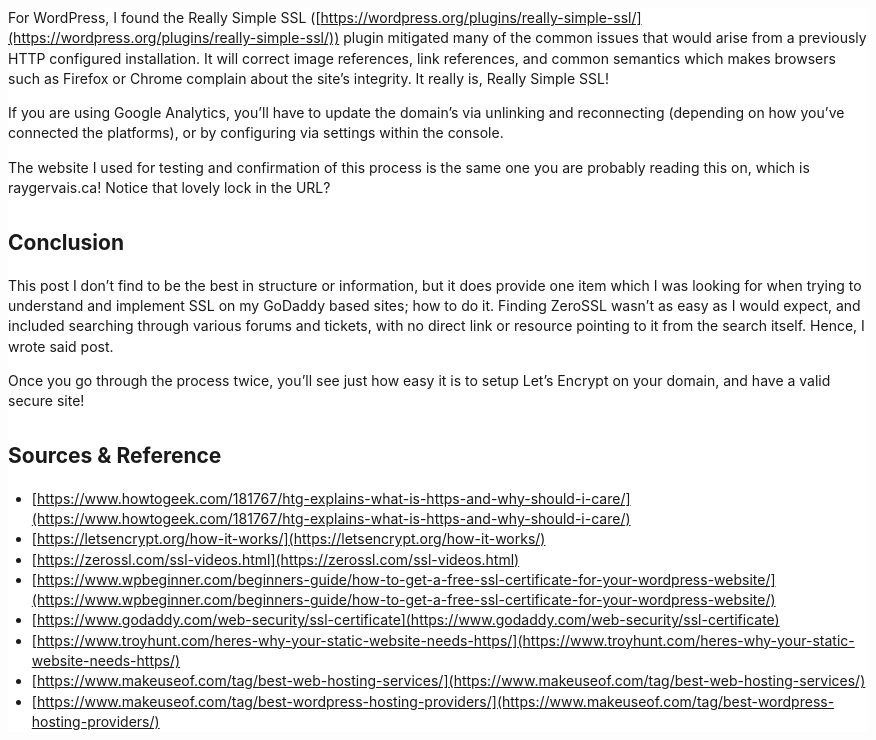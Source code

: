 For WordPress, I found the Really Simple SSL ([https://wordpress.org/plugins/really-simple-ssl/](https://wordpress.org/plugins/really-simple-ssl/)) plugin mitigated many of the common issues that would arise from a previously HTTP configured installation. It will correct image references, link references, and common semantics which makes browsers such as Firefox or Chrome complain about the site’s integrity. It really is, Really Simple SSL!

If you are using Google Analytics, you’ll have to update the domain’s via unlinking and reconnecting (depending on how you’ve connected the platforms), or by configuring via settings within the console.

The website I used for testing and confirmation of this process is the same one you are probably reading this on, which is raygervais.ca! Notice that lovely lock in the URL?

## Conclusion

This post I don’t find to be the best in structure or information, but it does provide one item which I was looking for when trying to understand and implement SSL on my GoDaddy based sites; how to do it. Finding ZeroSSL wasn’t as easy as I would expect, and included searching through various forums and tickets, with no direct link or resource pointing to it from the search itself. Hence, I wrote said post.

Once you go through the process twice, you’ll see just how easy it is to setup Let’s Encrypt on your domain, and have a valid secure site!

## Sources & Reference

- [https://www.howtogeek.com/181767/htg-explains-what-is-https-and-why-should-i-care/](https://www.howtogeek.com/181767/htg-explains-what-is-https-and-why-should-i-care/)
- [https://letsencrypt.org/how-it-works/](https://letsencrypt.org/how-it-works/)
- [https://zerossl.com/ssl-videos.html](https://zerossl.com/ssl-videos.html)
- [https://www.wpbeginner.com/beginners-guide/how-to-get-a-free-ssl-certificate-for-your-wordpress-website/](https://www.wpbeginner.com/beginners-guide/how-to-get-a-free-ssl-certificate-for-your-wordpress-website/)
- [https://www.godaddy.com/web-security/ssl-certificate](https://www.godaddy.com/web-security/ssl-certificate)
- [https://www.troyhunt.com/heres-why-your-static-website-needs-https/](https://www.troyhunt.com/heres-why-your-static-website-needs-https/)
- [https://www.makeuseof.com/tag/best-web-hosting-services/](https://www.makeuseof.com/tag/best-web-hosting-services/)
- [https://www.makeuseof.com/tag/best-wordpress-hosting-providers/](https://www.makeuseof.com/tag/best-wordpress-hosting-providers/)
